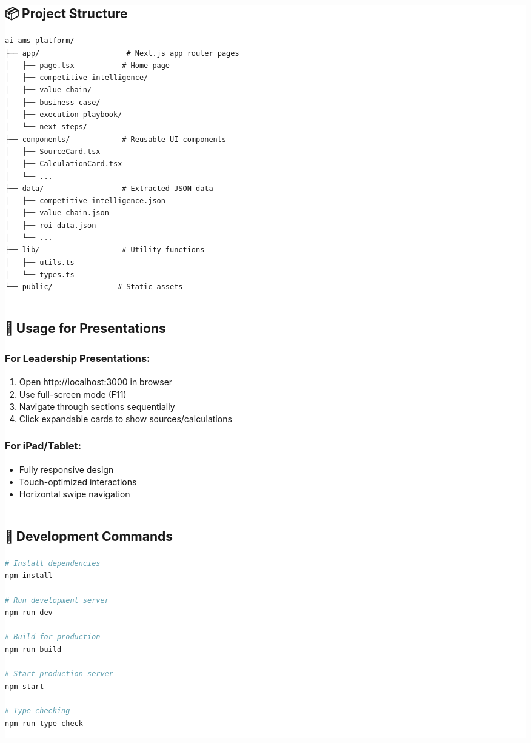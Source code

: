 
## 📦 Project Structure

```
ai-ams-platform/
├── app/                    # Next.js app router pages
│   ├── page.tsx           # Home page
│   ├── competitive-intelligence/
│   ├── value-chain/
│   ├── business-case/
│   ├── execution-playbook/
│   └── next-steps/
├── components/            # Reusable UI components
│   ├── SourceCard.tsx
│   ├── CalculationCard.tsx
│   └── ...
├── data/                  # Extracted JSON data
│   ├── competitive-intelligence.json
│   ├── value-chain.json
│   ├── roi-data.json
│   └── ...
├── lib/                   # Utility functions
│   ├── utils.ts
│   └── types.ts
└── public/               # Static assets
```

---

## 🎯 Usage for Presentations

### For Leadership Presentations:
1. Open http://localhost:3000 in browser
2. Use full-screen mode (F11)
3. Navigate through sections sequentially
4. Click expandable cards to show sources/calculations

### For iPad/Tablet:
- Fully responsive design
- Touch-optimized interactions
- Horizontal swipe navigation

---

## 🔧 Development Commands

```bash
# Install dependencies
npm install

# Run development server
npm run dev

# Build for production
npm run build

# Start production server
npm start

# Type checking
npm run type-check
```

---